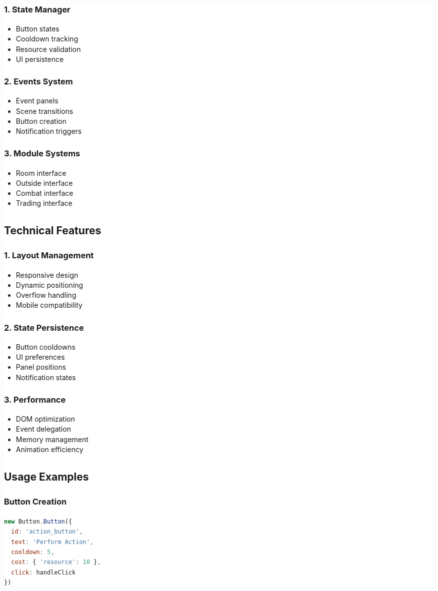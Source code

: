 ### 1. State Manager
- Button states
- Cooldown tracking
- Resource validation
- UI persistence

### 2. Events System
- Event panels
- Scene transitions
- Button creation
- Notification triggers

### 3. Module Systems
- Room interface
- Outside interface
- Combat interface
- Trading interface

## Technical Features

### 1. Layout Management
- Responsive design
- Dynamic positioning
- Overflow handling
- Mobile compatibility

### 2. State Persistence
- Button cooldowns
- UI preferences
- Panel positions
- Notification states

### 3. Performance
- DOM optimization
- Event delegation
- Memory management
- Animation efficiency

## Usage Examples

### Button Creation
```javascript
new Button.Button({
  id: 'action_button',
  text: 'Perform Action',
  cooldown: 5,
  cost: { 'resource': 10 },
  click: handleClick
})
```
